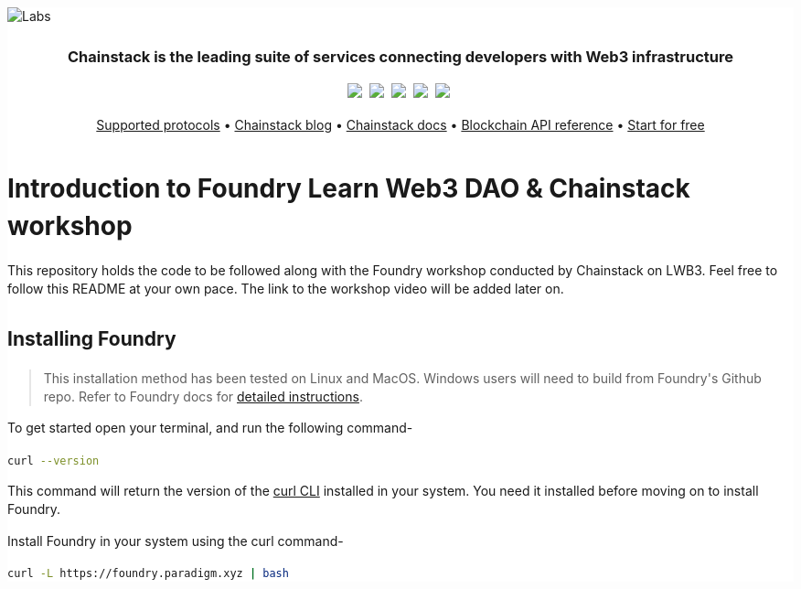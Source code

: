 <img width="1200" alt="Labs" src="https://user-images.githubusercontent.com/99700157/213291931-5a822628-5b8a-4768-980d-65f324985d32.png">

<p>
 <h3 align="center">Chainstack is the leading suite of services connecting developers with Web3 infrastructure</h3>
</p>

<p align="center">
  <a target="_blank" href="https://chainstack.com/build-better-with-ethereum/"><img src="https://github.com/soos3d/blockchain-badges/blob/main/protocols_badges/Ethereum.svg" /></a>&nbsp;  
  <a target="_blank" href="https://chainstack.com/build-better-with-bnb-smart-chain/"><img src="https://github.com/soos3d/blockchain-badges/blob/main/protocols_badges/BNB.svg" /></a>&nbsp;
  <a target="_blank" href="https://chainstack.com/build-better-with-polygon/"><img src="https://github.com/soos3d/blockchain-badges/blob/main/protocols_badges/Polygon.svg" /></a>&nbsp;
  <a target="_blank" href="https://chainstack.com/build-better-with-avalanche/"><img src="https://github.com/soos3d/blockchain-badges/blob/main/protocols_badges/Avalanche.svg" /></a>&nbsp;
  <a target="_blank" href="https://chainstack.com/build-better-with-solana/"><img src="https://github.com/soos3d/blockchain-badges/blob/main/protocols_badges/Solana.svg" /></a>&nbsp;
</p>

<p align="center">
  <a target="_blank" href="https://chainstack.com/protocols/">Supported protocols</a> •
  <a target="_blank" href="https://chainstack.com/blog/">Chainstack blog</a> •
  <a target="_blank" href="https://docs.chainstack.com/quickstart/">Chainstack docs</a> •
  <a target="_blank" href="https://docs.chainstack.com/quickstart/">Blockchain API reference</a> •
  <a target="_blank" href="https://console.chainstack.com/user/account/create">Start for free</a>
</p>

# Introduction to Foundry Learn Web3 DAO & Chainstack workshop

This repository holds the code to be followed along with the Foundry workshop conducted by Chainstack on LWB3.
Feel free to follow this README at your own pace. The link to the workshop video will be added later on.

## Installing Foundry

> This installation method has been tested on Linux and MacOS. Windows users will need to build from Foundry's Github repo. Refer to Foundry docs for [detailed instructions](https://book.getfoundry.sh/getting-started/installation#on-windows-build-from-source "detailed instructions").

To get started open your terminal, and run the following command-

```sh
curl --version
```

This command will return the version  of the [curl CLI](https://curl.se/ "curl CLI") installed in your system. You need it installed before moving on to install Foundry.

Install Foundry in your system using the curl command-

```sh
curl -L https://foundry.paradigm.xyz | bash
```
